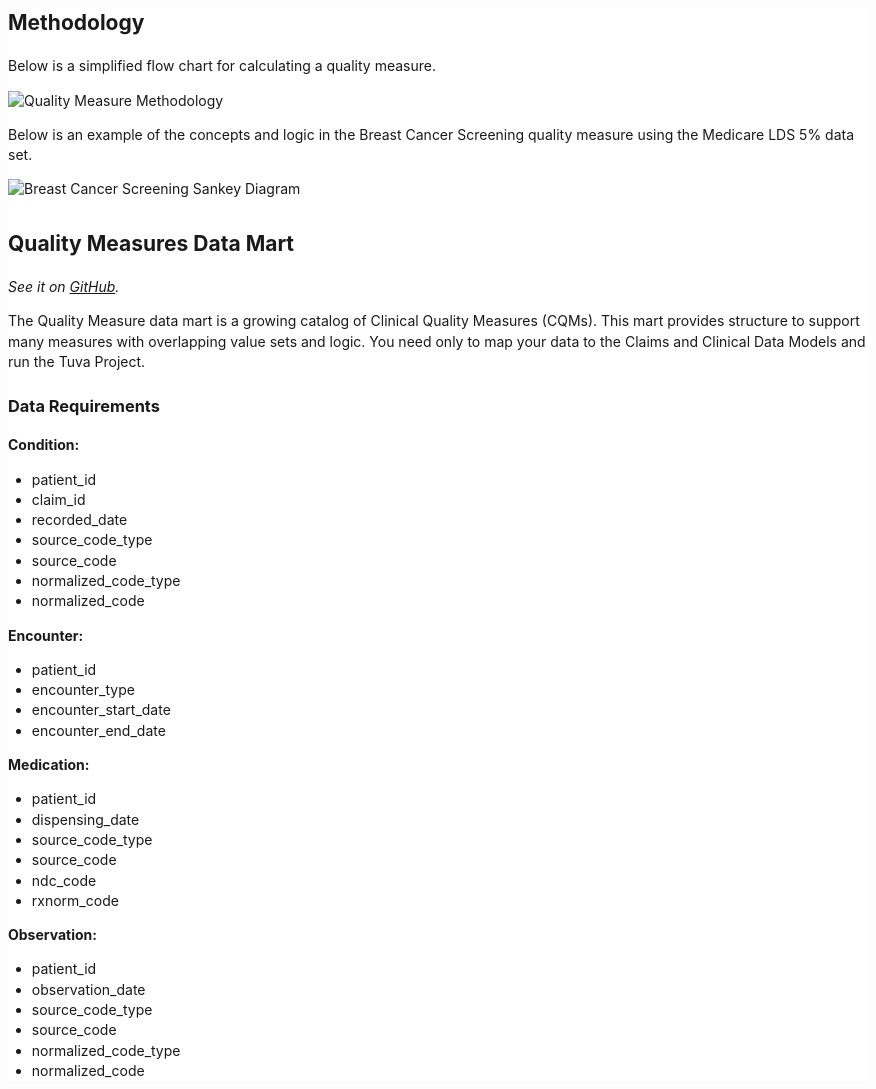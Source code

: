 ## Methodology

Below is a simplified flow chart for calculating a quality measure.

![Quality Measure Methodology](/img/quality_measures/quality_measure_methodology.jpg)

Below is an example of the concepts and logic in the Breast Cancer Screening 
quality measure using the Medicare LDS 5% data set.

![Breast Cancer Screening Sankey Diagram](/img/quality_measures/breast_cancer_screening_sankey_diagram.png)

## Quality Measures Data Mart

*See it on [GitHub](https://github.com/tuva-health/the_tuva_project/tree/main/models/quality_measures).*

The Quality Measure data mart is a growing catalog of Clinical Quality Measures 
(CQMs). This mart provides structure to support many measures with overlapping 
value sets and logic. You need only to map your data to the Claims and Clinical 
Data Models and run the Tuva Project.

### Data Requirements

**Condition:**

- patient_id
- claim_id
- recorded_date
- source_code_type
- source_code
- normalized_code_type
- normalized_code

**Encounter:**

- patient_id
- encounter_type
- encounter_start_date
- encounter_end_date

**Medication:**

- patient_id
- dispensing_date
- source_code_type
- source_code
- ndc_code
- rxnorm_code

**Observation:**

- patient_id
- observation_date
- source_code_type
- source_code
- normalized_code_type
- normalized_code
